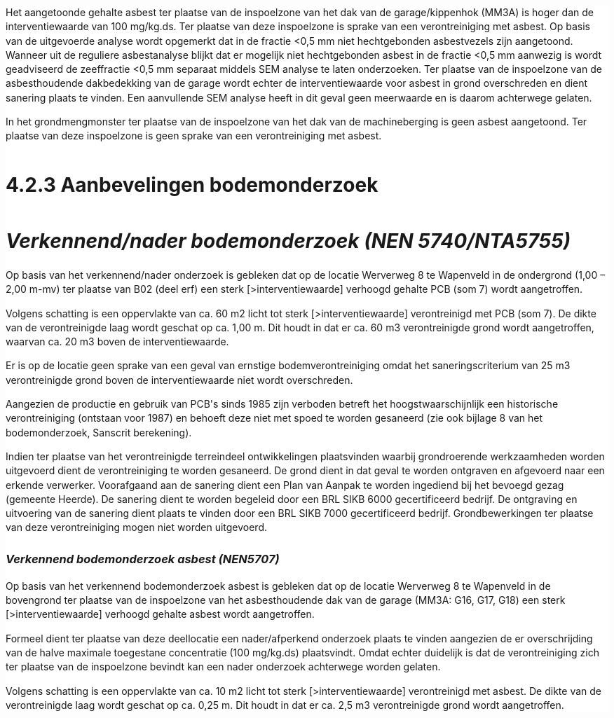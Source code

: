 Het aangetoonde gehalte asbest ter plaatse van de inspoelzone van het dak van de garage/kippenhok (MM3A) is hoger dan de interventiewaarde van 100 mg/kg.ds. Ter plaatse van deze inspoelzone is sprake van een verontreiniging met asbest. Op basis van de uitgevoerde analyse wordt opgemerkt dat in de fractie <0,5 mm niet hechtgebonden asbestvezels zijn aangetoond. Wanneer uit de reguliere asbestanalyse blijkt dat er mogelijk niet hechtgebonden asbest in de fractie <0,5 mm aanwezig is wordt geadviseerd de zeeffractie <0,5 mm separaat middels SEM analyse te laten onderzoeken. Ter plaatse van de inspoelzone van de asbesthoudende dakbedekking van de garage wordt echter de interventiewaarde voor asbest in grond overschreden en dient sanering plaats te vinden. Een aanvullende SEM analyse heeft in dit geval geen meerwaarde en is daarom achterwege gelaten.

In het grondmengmonster ter plaatse van de inspoelzone van het dak van de machineberging is geen asbest aangetoond. Ter plaatse van deze inspoelzone is geen sprake van een verontreiniging met asbest.

# **4.2.3 Aanbevelingen bodemonderzoek**

# *Verkennend/nader bodemonderzoek (NEN 5740/NTA5755)*

Op basis van het verkennend/nader onderzoek is gebleken dat op de locatie Werverweg 8 te Wapenveld in de ondergrond (1,00 – 2,00 m-mv) ter plaatse van B02 (deel erf) een sterk [>interventiewaarde] verhoogd gehalte PCB (som 7) wordt aangetroffen.

Volgens schatting is een oppervlakte van ca. 60 m2 licht tot sterk [>interventiewaarde] verontreinigd met PCB (som 7). De dikte van de verontreinigde laag wordt geschat op ca. 1,00 m. Dit houdt in dat er ca. 60 m3 verontreinigde grond wordt aangetroffen, waarvan ca. 20 m3 boven de interventiewaarde.

Er is op de locatie geen sprake van een geval van ernstige bodemverontreiniging omdat het saneringscriterium van 25 m3 verontreinigde grond boven de interventiewaarde niet wordt overschreden.

Aangezien de productie en gebruik van PCB's sinds 1985 zijn verboden betreft het hoogstwaarschijnlijk een historische verontreiniging (ontstaan voor 1987) en behoeft deze niet met spoed te worden gesaneerd (zie ook bijlage 8 van het bodemonderzoek, Sanscrit berekening).

Indien ter plaatse van het verontreinigde terreindeel ontwikkelingen plaatsvinden waarbij grondroerende werkzaamheden worden uitgevoerd dient de verontreiniging te worden gesaneerd. De grond dient in dat geval te worden ontgraven en afgevoerd naar een erkende verwerker. Voorafgaand aan de sanering dient een Plan van Aanpak te worden ingediend bij het bevoegd gezag (gemeente Heerde). De sanering dient te worden begeleid door een BRL SIKB 6000 gecertificeerd bedrijf. De ontgraving en uitvoering van de sanering dient plaats te vinden door een BRL SIKB 7000 gecertificeerd bedrijf. Grondbewerkingen ter plaatse van deze verontreiniging mogen niet worden uitgevoerd.

### *Verkennend bodemonderzoek asbest (NEN5707)*

Op basis van het verkennend bodemonderzoek asbest is gebleken dat op de locatie Werverweg 8 te Wapenveld in de bovengrond ter plaatse van de inspoelzone van het asbesthoudende dak van de garage (MM3A: G16, G17, G18) een sterk [>interventiewaarde] verhoogd gehalte asbest wordt aangetroffen.

Formeel dient ter plaatse van deze deellocatie een nader/afperkend onderzoek plaats te vinden aangezien de er overschrijding van de halve maximale toegestane concentratie (100 mg/kg.ds) plaatsvindt. Omdat echter duidelijk is dat de verontreiniging zich ter plaatse van de inspoelzone bevindt kan een nader onderzoek achterwege worden gelaten.

Volgens schatting is een oppervlakte van ca. 10 m2 licht tot sterk [>interventiewaarde] verontreinigd met asbest. De dikte van de verontreinigde laag wordt geschat op ca. 0,25 m. Dit houdt in dat er ca. 2,5 m3 verontreinigde grond wordt aangetroffen.
